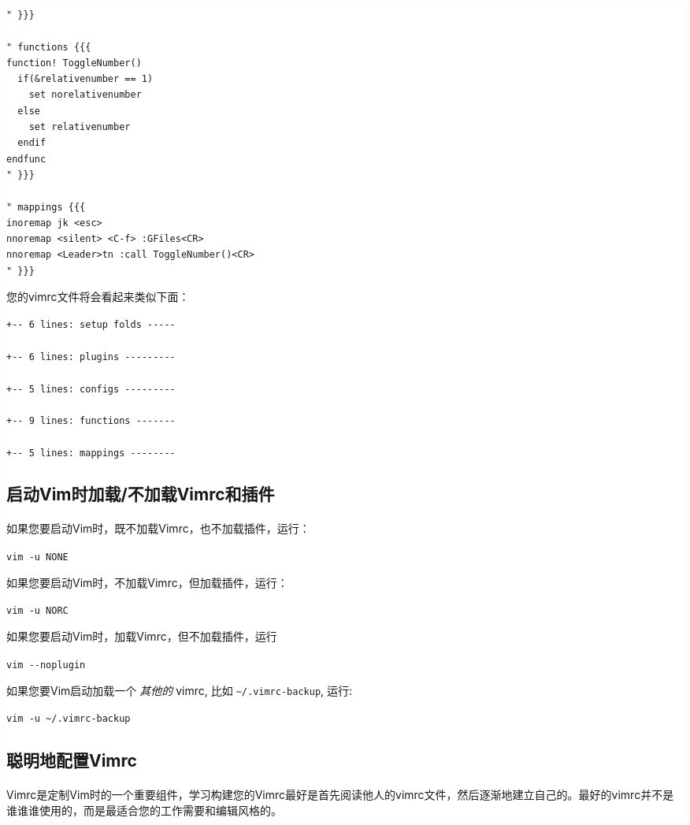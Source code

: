 ```
" }}}

" functions {{{
function! ToggleNumber()
  if(&relativenumber == 1)
    set norelativenumber
  else
    set relativenumber
  endif
endfunc
" }}}

" mappings {{{
inoremap jk <esc>
nnoremap <silent> <C-f> :GFiles<CR>
nnoremap <Leader>tn :call ToggleNumber()<CR>
" }}}
```

您的vimrc文件将会看起来类似下面：

```
+-- 6 lines: setup folds -----

+-- 6 lines: plugins ---------

+-- 5 lines: configs ---------

+-- 9 lines: functions -------

+-- 5 lines: mappings --------
```

## 启动Vim时加载/不加载Vimrc和插件

如果您要启动Vim时，既不加载Vimrc，也不加载插件，运行：

```
vim -u NONE
```

如果您要启动Vim时，不加载Vimrc，但加载插件，运行：

```
vim -u NORC
```

如果您要启动Vim时，加载Vimrc，但不加载插件，运行

```
vim --noplugin
```

如果您要Vim启动加载一个 *其他的* vimrc, 比如 `~/.vimrc-backup`, 运行:

```
vim -u ~/.vimrc-backup
```

## 聪明地配置Vimrc

Vimrc是定制Vim时的一个重要组件，学习构建您的Vimrc最好是首先阅读他人的vimrc文件，然后逐渐地建立自己的。最好的vimrc并不是谁谁谁使用的，而是最适合您的工作需要和编辑风格的。
